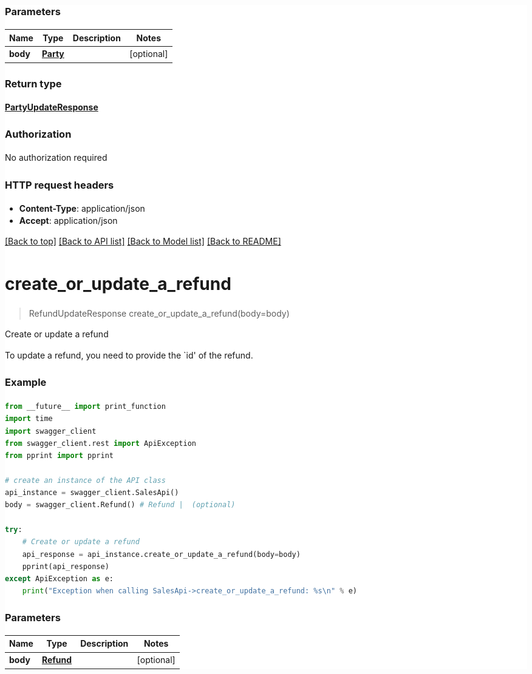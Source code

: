 ### Parameters

Name | Type | Description  | Notes
------------- | ------------- | ------------- | -------------
 **body** | [**Party**](Party.md)|  | [optional] 

### Return type

[**PartyUpdateResponse**](PartyUpdateResponse.md)

### Authorization

No authorization required

### HTTP request headers

 - **Content-Type**: application/json
 - **Accept**: application/json

[[Back to top]](#) [[Back to API list]](../README.md#documentation-for-api-endpoints) [[Back to Model list]](../README.md#documentation-for-models) [[Back to README]](../README.md)

# **create_or_update_a_refund**
> RefundUpdateResponse create_or_update_a_refund(body=body)

Create or update a refund

To update a refund, you need to provide the `id' of the refund.

### Example
```python
from __future__ import print_function
import time
import swagger_client
from swagger_client.rest import ApiException
from pprint import pprint

# create an instance of the API class
api_instance = swagger_client.SalesApi()
body = swagger_client.Refund() # Refund |  (optional)

try:
    # Create or update a refund
    api_response = api_instance.create_or_update_a_refund(body=body)
    pprint(api_response)
except ApiException as e:
    print("Exception when calling SalesApi->create_or_update_a_refund: %s\n" % e)
```

### Parameters

Name | Type | Description  | Notes
------------- | ------------- | ------------- | -------------
 **body** | [**Refund**](Refund.md)|  | [optional] 
